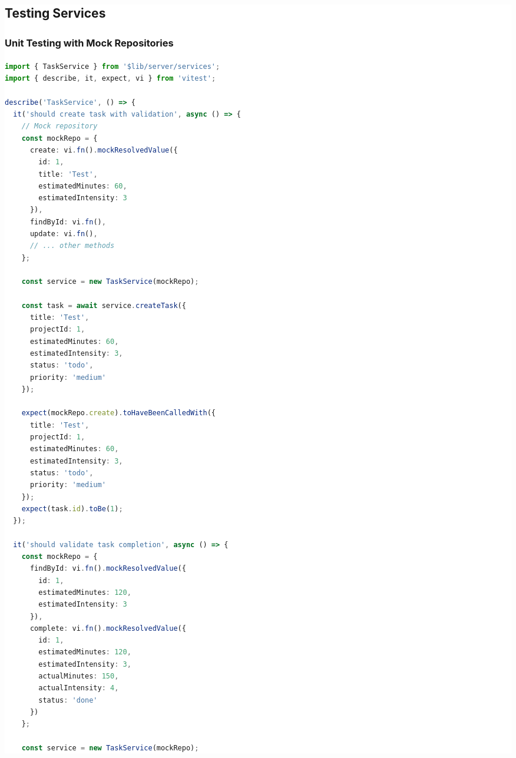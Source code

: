 ## Testing Services

### Unit Testing with Mock Repositories

```typescript
import { TaskService } from '$lib/server/services';
import { describe, it, expect, vi } from 'vitest';

describe('TaskService', () => {
  it('should create task with validation', async () => {
    // Mock repository
    const mockRepo = {
      create: vi.fn().mockResolvedValue({
        id: 1,
        title: 'Test',
        estimatedMinutes: 60,
        estimatedIntensity: 3
      }),
      findById: vi.fn(),
      update: vi.fn(),
      // ... other methods
    };

    const service = new TaskService(mockRepo);

    const task = await service.createTask({
      title: 'Test',
      projectId: 1,
      estimatedMinutes: 60,
      estimatedIntensity: 3,
      status: 'todo',
      priority: 'medium'
    });

    expect(mockRepo.create).toHaveBeenCalledWith({
      title: 'Test',
      projectId: 1,
      estimatedMinutes: 60,
      estimatedIntensity: 3,
      status: 'todo',
      priority: 'medium'
    });
    expect(task.id).toBe(1);
  });

  it('should validate task completion', async () => {
    const mockRepo = {
      findById: vi.fn().mockResolvedValue({
        id: 1,
        estimatedMinutes: 120,
        estimatedIntensity: 3
      }),
      complete: vi.fn().mockResolvedValue({
        id: 1,
        estimatedMinutes: 120,
        estimatedIntensity: 3,
        actualMinutes: 150,
        actualIntensity: 4,
        status: 'done'
      })
    };

    const service = new TaskService(mockRepo);
```